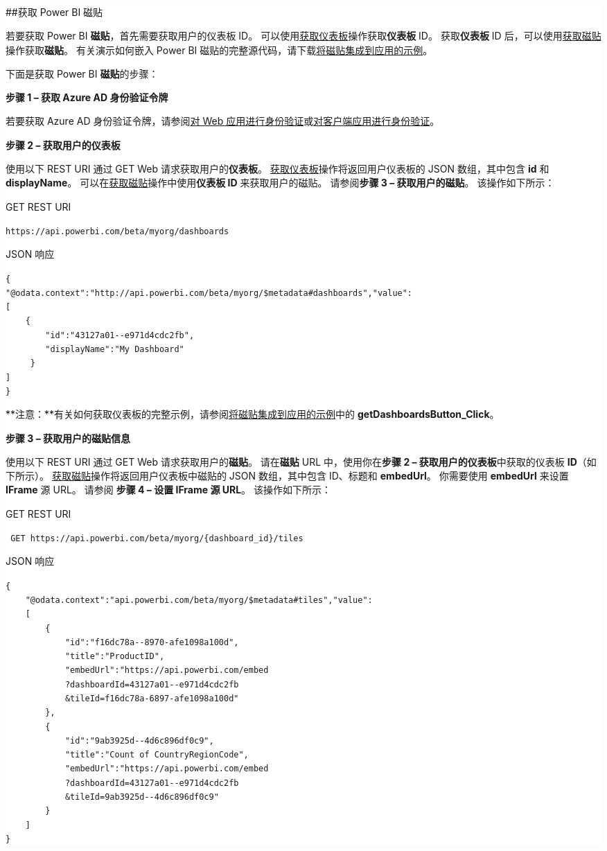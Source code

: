 <a name="gettile"/>
##获取 Power BI 磁贴

若要获取 Power BI **磁贴**，首先需要获取用户的仪表板 ID。 可以使用[获取仪表板](Get-Dashboards.md)操作获取**仪表板** ID。 获取**仪表板** ID 后，可以使用[获取磁贴](Get-Tiles.md)操作获取**磁贴**。 有关演示如何嵌入 Power BI 磁贴的完整源代码，请下载[将磁贴集成到应用的示例](https://github.com/PowerBI/Integrate-a-tile-into-an-app)。

下面是获取 Power BI **磁贴**的步骤：

**步骤 1 – 获取 Azure AD 身份验证令牌**

若要获取 Azure AD 身份验证令牌，请参阅[对 Web 应用进行身份验证](https://msdn.microsoft.com/en-us/library/mt143610.aspx)或[对客户端应用进行身份验证](https://msdn.microsoft.com/en-us/library/dn877545.aspx)。

**步骤 2 – 获取用户的仪表板**

使用以下 REST URI 通过 GET Web 请求获取用户的**仪表板**。 [获取仪表板](Get-Dashboards.md)操作将返回用户仪表板的 JSON 数组，其中包含 **id** 和 **displayName**。 可以在[获取磁贴](Get-Tiles.md)操作中使用**仪表板 ID** 来获取用户的磁贴。 请参阅**步骤 3 – 获取用户的磁贴**。 该操作如下所示：

GET REST URI

    https://api.powerbi.com/beta/myorg/dashboards

JSON 响应


    {
    "@odata.context":"http://api.powerbi.com/beta/myorg/$metadata#dashboards","value":
    [
        {
            "id":"43127a01--e971d4cdc2fb",
            "displayName":"My Dashboard"
         }
    ]
    }

**注意：**有关如何获取仪表板的完整示例，请参阅[将磁贴集成到应用的示例](https://github.com/PowerBI/Integrate-a-tile-into-an-app)中的 **getDashboardsButton_Click**。

**步骤 3 – 获取用户的磁贴信息**

使用以下 REST URI 通过 GET Web 请求获取用户的**磁贴**。 请在**磁贴** URL 中，使用你在**步骤 2 – 获取用户的仪表板**中获取的仪表板 **ID**（如下所示）。 [获取磁贴](Get-Tiles.md)操作将返回用户仪表板中磁贴的 JSON 数组，其中包含 ID、标题和 **embedUrl**。 你需要使用 **embedUrl** 来设置 **IFrame** 源 URL。 请参阅 **步骤 4 – 设置 IFrame 源 URL**。 该操作如下所示：

GET REST URI

     GET https://api.powerbi.com/beta/myorg/{dashboard_id}/tiles

JSON 响应

    {
        "@odata.context":"api.powerbi.com/beta/myorg/$metadata#tiles","value":
        [
            {
                "id":"f16dc78a--8970-afe1098a100d",
                "title":"ProductID",
                "embedUrl":"https://api.powerbi.com/embed
                ?dashboardId=43127a01--e971d4cdc2fb
                &tileId=f16dc78a-6897-afe1098a100d"
            },
            {
                "id":"9ab3925d--4d6c896df0c9",
                "title":"Count of CountryRegionCode",
                "embedUrl":"https://api.powerbi.com/embed
                ?dashboardId=43127a01--e971d4cdc2fb
                &tileId=9ab3925d--4d6c896df0c9"
            }
        ]
    }
